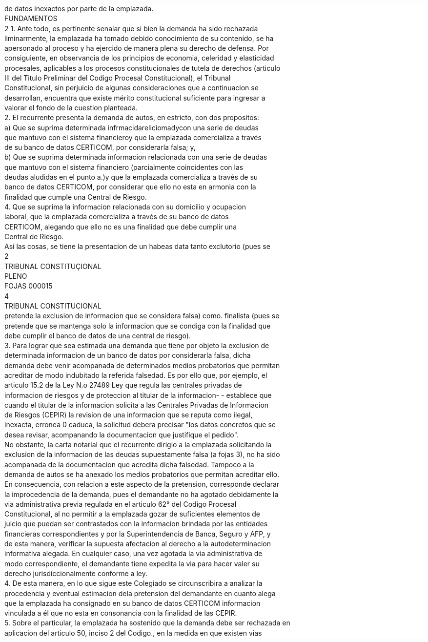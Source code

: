 de datos inexactos por parte de la emplazada.  
FUNDAMENTOS  
2 1. Ante todo, es pertinente senalar que si bien la demanda ha sido rechazada  
liminarmente, la emplazada ha tomado debido conocimiento de su contenido, se ha  
apersonado al proceso y ha ejercido de manera plena su derecho de defensa. Por  
consiguiente, en observancia de los principios de economia, celeridad y elasticidad  
procesales, aplicables a los procesos constitucionales de tutela de derechos (articulo  
III del Titulo Preliminar del Codigo Procesal Constitucional), el Tribunal  
Constitucional, sin perjuicio de algunas consideraciones que a continuacion se  
desarrollan, encuentra que existe mérito constitucional suficiente para ingresar a  
valorar el fondo de la cuestion planteada.  
2. El recurrente presenta la demanda de autos, en estricto, con dos propositos:  
a) Que se suprima determinada infrmacidareliciomadycon una serie de deudas  
que mantuvo con el sistema financieroy que la emplazada comercializa a través  
de su banco de datos CERTICOM, por considerarla falsa; y,  
b) Que se suprima determinada informacion relacionada con una serie de deudas  
que mantuvo con el sistema financiero (parcialmente coincidentes con las  
deudas aludidas en el punto a.)y que la emplazada comercializa a través de su  
banco de datos CERTICOM, por considerar que ello no esta en armonia con la  
finalidad que cumple una Central de Riesgo.  
4. Que se suprima la informacion relacionada con su domicilio y ocupacion  
laboral, que la emplazada comercializa a través de su banco de datos  
CERTICOM, alegando que ello no es una finalidad que debe cumplir una  
Central de Riesgo.  
Asi las cosas, se tiene la presentacion de un habeas data tanto exclutorio (pues se  
2  
TRIBUNAL CONSTITUÇIONAL  
PLENO  
FOJAS 000015  
4  
TRIBUNAL CONSTITUCIONAL  
pretende la exclusion de informacion que se considera falsa) como. finalista (pues se  
pretende que se mantenga solo la informacion que se condiga con la finalidad que  
debe cumplir el banco de datos de una central de riesgo).  
3. Para lograr que sea estimada una demanda que tiene por objeto la exclusion de  
determinada informacion de un banco de datos por considerarla falsa, dicha  
demanda debe venir acompanada de determinados medios probatorios que permitan  
acreditar de modo indubitado la referida falsedad. Es por ello que, por ejemplo, el  
articulo 15.2 de la Ley N.o 27489 Ley que regula las centrales privadas de  
informacion de riesgos y de proteccion al titular de la informacion- - establece que  
cuando el titular de la informacion solicita a las Centrales Privadas de Informacion  
de Riesgos (CEPIR) la revision de una informacion que se reputa como ilegal,  
inexacta, erronea 0 caduca, la solicitud debera precisar "los datos concretos que se  
desea revisar, acompanando la documentacion que justifique el pedido".  
No obstante, la carta notarial que el recurrente dirigio a la emplazada solicitando la  
exclusion de la informacion de las deudas supuestamente falsa (a fojas 3), no ha sido  
acompanada de la documentacion que acredita dicha falsedad. Tampoco a la  
demanda de autos se ha anexado los medios probatorios que permitan acreditar ello.  
En consecuencia, con relacion a este aspecto de la pretension, corresponde declarar  
la improcedencia de la demanda, pues el demandante no ha agotado debidamente la  
via administrativa previa regulada en el articulo 62° del Codigo Procesal  
Constitucional, al no permitir a la emplazada gozar de suficientes elementos de  
juicio que puedan ser contrastados con la informacion brindada por las entidades  
financieras correspondientes y por la Superintendencia de Banca, Seguro y AFP, y  
de esta manera, verificar la supuesta afectacion al derecho a la autodeterminacion  
informativa alegada. En cualquier caso, una vez agotada la via administrativa de  
modo correspondiente, el demandante tiene expedita la via para hacer valer su  
derecho jurisdiccionalmente conforme a ley.  
4. De esta manera, en lo que sigue este Colegiado se circunscribira a analizar la  
procedencia y eventual estimacion dela pretension del demandante en cuanto alega  
que la emplazada ha consignado en su banco de datos CERTICOM informacion  
vinculada a él que no esta en consonancia con la finalidad de las CEPIR.  
5. Sobre el particular, la emplazada ha sostenido que la demanda debe ser rechazada en  
aplicacion del articulo 50, inciso 2 del Codigo., en la medida en que existen vias  